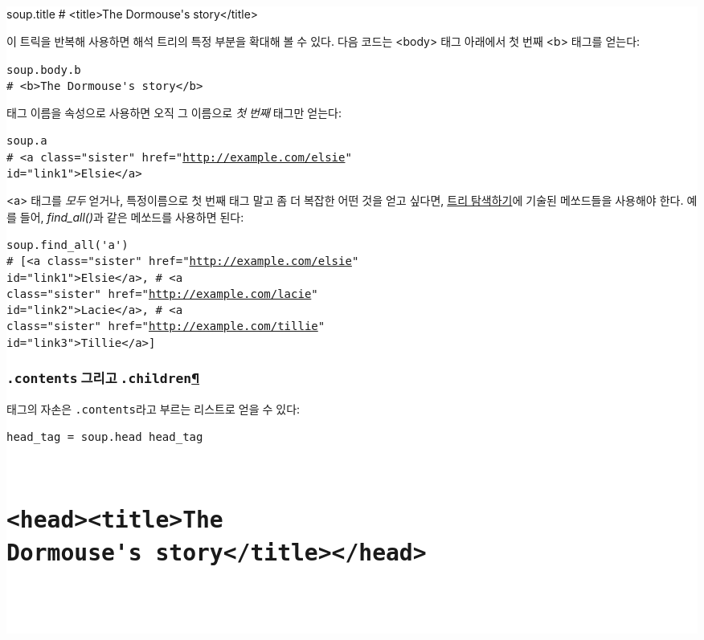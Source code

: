<span class="n">soup</span><span class="o">.</span><span class="n">title</span>
<span class="c"># &lt;title&gt;The Dormouse's story&lt;/title&gt;</span>
</pre>
                                    </div>
                                </div>
                                <p>이 트릭을 반복해 사용하면 해석 트리의 특정 부분을 확대해 볼 수 있다. 다음 코드는 &lt;body&gt; 태그 아래에서 첫 번째 &lt;b&gt; 태그를 얻는다:</p>
                                <div class="highlight-python">
                                    <div class="highlight">
                                        <pre><span class="n">soup</span><span class="o">.</span><span class="n">body</span><span class="o">.</span><span class="n">b</span>
<span class="c"># &lt;b&gt;The Dormouse's story&lt;/b&gt;</span>
</pre>
                                    </div>
                                </div>
                                <p>태그 이름을 속성으로 사용하면 오직 그 이름으로 <cite>첫 번째</cite> 태그만 얻는다:</p>
                                <div class="highlight-python">
                                    <div class="highlight">
                                        <pre><span class="n">soup</span><span class="o">.</span><span class="n">a</span>
<span class="c"># &lt;a class="sister" href="http://example.com/elsie" id="link1"&gt;Elsie&lt;/a&gt;</span>
</pre>
                                    </div>
                                </div>
                                <p>
                                    &lt;a&gt; 태그를 <cite>모두</cite> 얻거나, 특정이름으로 첫 번째 태그 말고 좀 더 복잡한 어떤 것을 얻고 싶다면, <a class="reference internal" href="#searching-the-tree">트리 탐색하기</a>에 기술된 메쏘드들을 사용해야 한다. 예를 들어, <cite>find_all()</cite>과 같은 메쏘드를 사용하면 된다:</p>
                                <div class="highlight-python">
                                    <div class="highlight">
                                        <pre><span class="n">soup</span><span class="o">.</span><span class="n">find_all</span><span class="p">(</span><span class="s">'a'</span><span class="p">)</span>
<span class="c"># [&lt;a class="sister" href="http://example.com/elsie" id="link1"&gt;Elsie&lt;/a&gt;,</span>
<span class="c">#  &lt;a class="sister" href="http://example.com/lacie" id="link2"&gt;Lacie&lt;/a&gt;,</span>
<span class="c">#  &lt;a class="sister" href="http://example.com/tillie" id="link3"&gt;Tillie&lt;/a&gt;]</span>
</pre>
                                    </div>
                                </div>
                            </div>
                            <div class="section" id="contents-and-children">
                                <h3><tt class="docutils literal"><span class="pre">.contents</span></tt> 그리고 <tt class="docutils literal"><span class="pre">.children</span></tt><a class="headerlink" href="#contents-and-children" title="Permalink to this headline">¶</a></h3>
                                <p>태그의 자손은 <tt class="docutils literal"><span class="pre">.contents</span></tt>라고 부르는 리스트로 얻을 수 있다:</p>
                                <div class="highlight-python">
                                    <pre>head_tag = soup.head
head_tag
# &lt;head&gt;&lt;title&gt;The Dormouse's story&lt;/title&gt;&lt;/head&gt;
